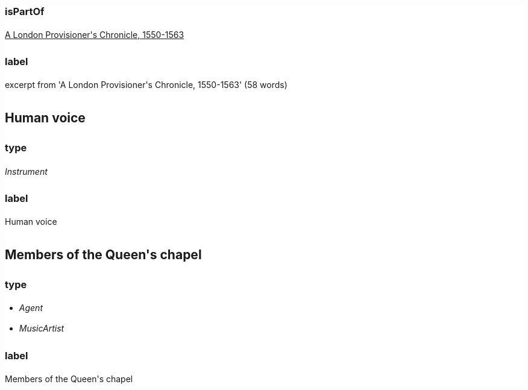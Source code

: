 ### isPartOf


[A London Provisioner's Chronicle, 1550-1563](#A-London-Provisioner's-Chronicle-1550-1563)

### label


excerpt from 'A London Provisioner's Chronicle, 1550-1563' (58 words)

## Human voice

### type


*Instrument*

### label


Human voice

## Members of the Queen's chapel

### type

 - *Agent*

 - *MusicArtist*

### label


Members of the Queen's chapel